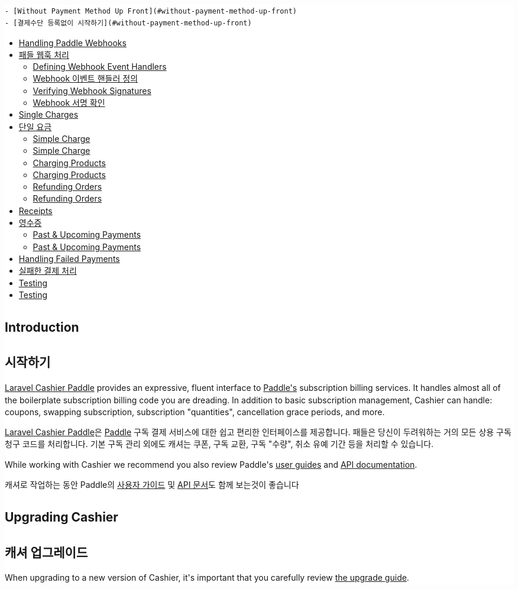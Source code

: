     - [Without Payment Method Up Front](#without-payment-method-up-front)
    - [결제수단 등록없이 시작하기](#without-payment-method-up-front)
- [Handling Paddle Webhooks](#handling-paddle-webhooks)
- [패들 웹훅 처리](#handling-paddle-webhooks)
    - [Defining Webhook Event Handlers](#defining-webhook-event-handlers)
    - [Webhook 이벤트 핸들러 정의](#defining-webhook-event-handlers)
    - [Verifying Webhook Signatures](#verifying-webhook-signatures)
    - [Webhook 서명 확인](#verifying-webhook-signatures)
- [Single Charges](#single-charges)
- [단일 요금](#single-charges)
    - [Simple Charge](#simple-charge)
    - [Simple Charge](#simple-charge)
    - [Charging Products](#charging-products)
    - [Charging Products](#charging-products)
    - [Refunding Orders](#refunding-orders)
    - [Refunding Orders](#refunding-orders)
- [Receipts](#receipts)
- [영수증](#receipts)
    - [Past & Upcoming Payments](#past-and-upcoming-payments)
    - [Past & Upcoming Payments](#past-and-upcoming-payments)
- [Handling Failed Payments](#handling-failed-payments)
- [실패한 결제 처리](#handling-failed-payments)
- [Testing](#testing)
- [Testing](#testing)

<a name="introduction"></a>
## Introduction
## 시작하기

[Laravel Cashier Paddle](https://github.com/laravel/cashier-paddle) provides an expressive, fluent interface to [Paddle's](https://paddle.com) subscription billing services. It handles almost all of the boilerplate subscription billing code you are dreading. In addition to basic subscription management, Cashier can handle: coupons, swapping subscription, subscription "quantities", cancellation grace periods, and more.

[Laravel Cashier Paddle](https://github.comlaravelcashier-paddle)은 [Paddle](https://paddle.com) 구독 결제 서비스에 대한 쉽고 편리한 인터페이스를 제공합니다. 패들은 당신이 두려워하는 거의 모든 상용 구독 청구 코드를 처리합니다. 기본 구독 관리 외에도 캐셔는 쿠폰, 구독 교환, 구독 "수량", 취소 유예 기간 등을 처리할 수 있습니다.

While working with Cashier we recommend you also review Paddle's [user guides](https://developer.paddle.com/guides) and [API documentation](https://developer.paddle.com/api-reference/intro).

캐셔로 작업하는 동안 Paddle의 [사용자 가이드](https://developer.paddle.comguides) 및 [API 문서](https://developer.paddle.comapi-referenceintro)도 함께 보는것이 좋습니다

<a name="upgrading-cashier"></a>
## Upgrading Cashier
## 캐셔 업그레이드

When upgrading to a new version of Cashier, it's important that you carefully review [the upgrade guide](https://github.com/laravel/cashier-paddle/blob/master/UPGRADE.md).
